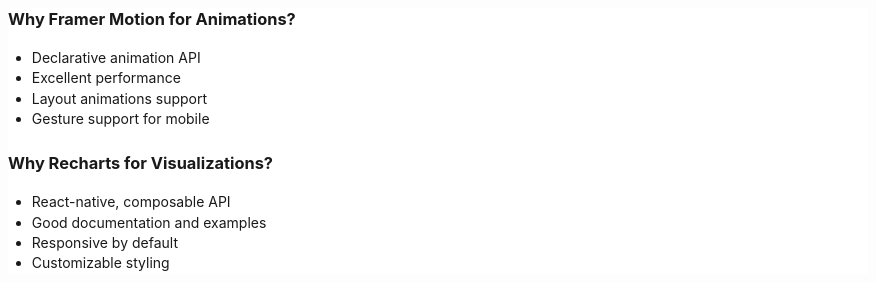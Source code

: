 ### Why Framer Motion for Animations?
- Declarative animation API
- Excellent performance
- Layout animations support
- Gesture support for mobile

### Why Recharts for Visualizations?
- React-native, composable API
- Good documentation and examples
- Responsive by default
- Customizable styling
